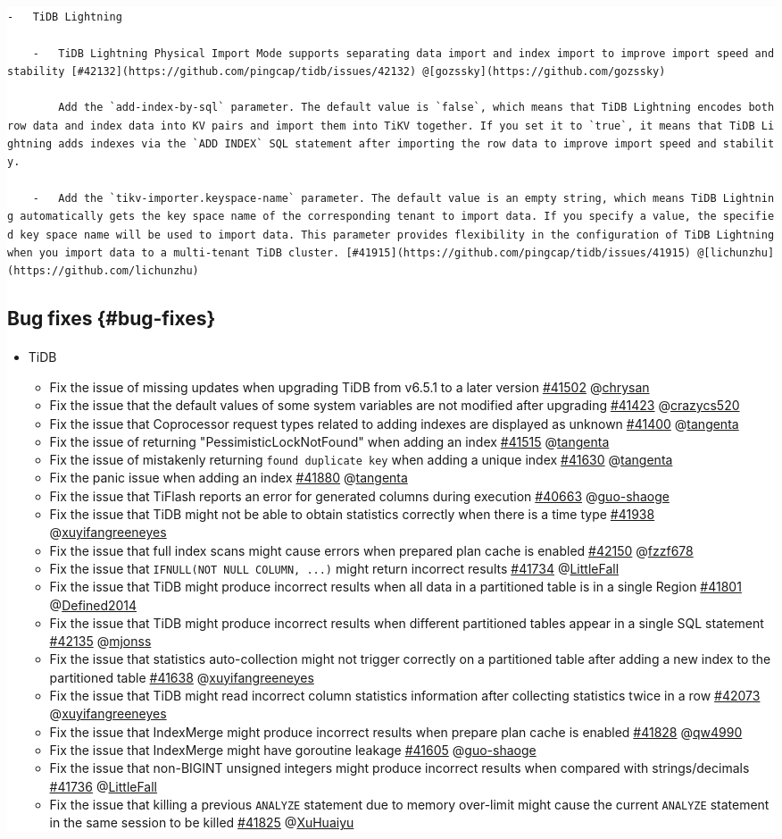     -   TiDB Lightning

        -   TiDB Lightning Physical Import Mode supports separating data import and index import to improve import speed and stability [#42132](https://github.com/pingcap/tidb/issues/42132) @[gozssky](https://github.com/gozssky)

            Add the `add-index-by-sql` parameter. The default value is `false`, which means that TiDB Lightning encodes both row data and index data into KV pairs and import them into TiKV together. If you set it to `true`, it means that TiDB Lightning adds indexes via the `ADD INDEX` SQL statement after importing the row data to improve import speed and stability.

        -   Add the `tikv-importer.keyspace-name` parameter. The default value is an empty string, which means TiDB Lightning automatically gets the key space name of the corresponding tenant to import data. If you specify a value, the specified key space name will be used to import data. This parameter provides flexibility in the configuration of TiDB Lightning when you import data to a multi-tenant TiDB cluster. [#41915](https://github.com/pingcap/tidb/issues/41915) @[lichunzhu](https://github.com/lichunzhu)

## Bug fixes {#bug-fixes}

-   TiDB

    -   Fix the issue of missing updates when upgrading TiDB from v6.5.1 to a later version [#41502](https://github.com/pingcap/tidb/issues/41502) @[chrysan](https://github.com/chrysan)
    -   Fix the issue that the default values of some system variables are not modified after upgrading [#41423](https://github.com/pingcap/tidb/issues/41423) @[crazycs520](https://github.com/crazycs520)
    -   Fix the issue that Coprocessor request types related to adding indexes are displayed as unknown [#41400](https://github.com/pingcap/tidb/issues/41400) @[tangenta](https://github.com/tangenta)
    -   Fix the issue of returning "PessimisticLockNotFound" when adding an index [#41515](https://github.com/pingcap/tidb/issues/41515) @[tangenta](https://github.com/tangenta)
    -   Fix the issue of mistakenly returning `found duplicate key` when adding a unique index [#41630](https://github.com/pingcap/tidb/issues/41630) @[tangenta](https://github.com/tangenta)
    -   Fix the panic issue when adding an index [#41880](https://github.com/pingcap/tidb/issues/41880) @[tangenta](https://github.com/tangenta)
    -   Fix the issue that TiFlash reports an error for generated columns during execution [#40663](https://github.com/pingcap/tidb/issues/40663) @[guo-shaoge](https://github.com/guo-shaoge)
    -   Fix the issue that TiDB might not be able to obtain statistics correctly when there is a time type [#41938](https://github.com/pingcap/tidb/issues/41938) @[xuyifangreeneyes](https://github.com/xuyifangreeneyes)
    -   Fix the issue that full index scans might cause errors when prepared plan cache is enabled [#42150](https://github.com/pingcap/tidb/issues/42150) @[fzzf678](https://github.com/fzzf678)
    -   Fix the issue that `IFNULL(NOT NULL COLUMN, ...)` might return incorrect results [#41734](https://github.com/pingcap/tidb/issues/41734) @[LittleFall](https://github.com/LittleFall)
    -   Fix the issue that TiDB might produce incorrect results when all data in a partitioned table is in a single Region [#41801](https://github.com/pingcap/tidb/issues/41801) @[Defined2014](https://github.com/Defined2014)
    -   Fix the issue that TiDB might produce incorrect results when different partitioned tables appear in a single SQL statement [#42135](https://github.com/pingcap/tidb/issues/42135) @[mjonss](https://github.com/mjonss)
    -   Fix the issue that statistics auto-collection might not trigger correctly on a partitioned table after adding a new index to the partitioned table [#41638](https://github.com/pingcap/tidb/issues/41638) @[xuyifangreeneyes](https://github.com/xuyifangreeneyes)
    -   Fix the issue that TiDB might read incorrect column statistics information after collecting statistics twice in a row [#42073](https://github.com/pingcap/tidb/issues/42073) @[xuyifangreeneyes](https://github.com/xuyifangreeneyes)
    -   Fix the issue that IndexMerge might produce incorrect results when prepare plan cache is enabled [#41828](https://github.com/pingcap/tidb/issues/41828) @[qw4990](https://github.com/qw4990)
    -   Fix the issue that IndexMerge might have goroutine leakage [#41605](https://github.com/pingcap/tidb/issues/41605) @[guo-shaoge](https://github.com/guo-shaoge)
    -   Fix the issue that non-BIGINT unsigned integers might produce incorrect results when compared with strings/decimals [#41736](https://github.com/pingcap/tidb/issues/41736) @[LittleFall](https://github.com/LittleFall)
    -   Fix the issue that killing a previous `ANALYZE` statement due to memory over-limit might cause the current `ANALYZE` statement in the same session to be killed [#41825](https://github.com/pingcap/tidb/issues/41825) @[XuHuaiyu](https://github.com/XuHuaiyu)